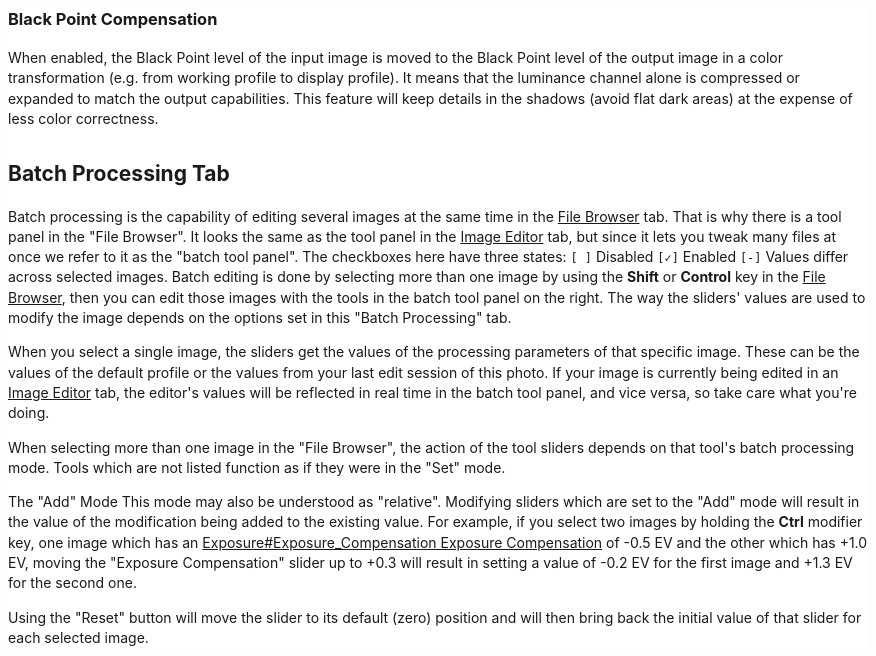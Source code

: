 ### Black Point Compensation

When enabled, the Black Point level of the input image is moved to the
Black Point level of the output image in a color transformation (e.g.
from working profile to display profile). It means that the luminance
channel alone is compressed or expanded to match the output
capabilities. This feature will keep details in the shadows (avoid flat
dark areas) at the expense of less color correctness.

## Batch Processing Tab

Batch processing is the capability of editing several images at the same
time in the [File Browser](The_File_Browser_Tab "wikilink") tab. That is
why there is a tool panel in the "File Browser". It looks the same as
the tool panel in the [Image Editor](The_Image_Editor_Tab "wikilink")
tab, but since it lets you tweak many files at once we refer to it as
the "batch tool panel". The checkboxes here have three states:
`[ ]` Disabled
`[✓]` Enabled
`[-]` Values differ across selected images.
Batch editing is done by selecting more than one image by using the
**Shift** or **Control** key in the [File
Browser](The_File_Browser_Tab "wikilink"), then you can edit those
images with the tools in the batch tool panel on the right. The way the
sliders' values are used to modify the image depends on the options set
in this "Batch Processing" tab.

When you select a single image, the sliders get the values of the
processing parameters of that specific image. These can be the values of
the default profile or the values from your last edit session of this
photo. If your image is currently being edited in an [Image
Editor](The_Image_Editor_Tab "wikilink") tab, the editor's values will
be reflected in real time in the batch tool panel, and vice versa, so
take care what you're doing.

When selecting more than one image in the "File Browser", the action of
the tool sliders depends on that tool's batch processing mode. Tools
which are not listed function as if they were in the "Set" mode.

The "Add" Mode
This mode may also be understood as "relative". Modifying sliders which
are set to the "Add" mode will result in the value of the modification
being added to the existing value. For example, if you select two images
by holding the **Ctrl** modifier key, one image which has an
[Exposure#Exposure_Compensation Exposure
Compensation](Exposure#Exposure_Compensation_Exposure_Compensation "wikilink")
of -0.5 EV and the other which has +1.0 EV, moving the "Exposure
Compensation" slider up to +0.3 will result in setting a value of -0.2
EV for the first image and +1.3 EV for the second one.




Using the "Reset" button will move the slider to its default (zero)
position and will then bring back the initial value of that slider for
each selected image.
